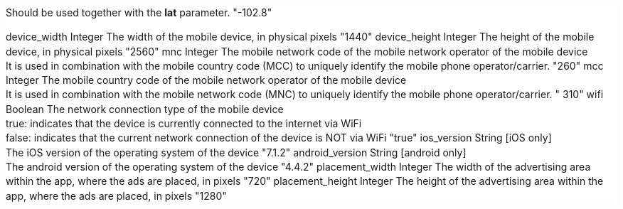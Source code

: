 Should be used together with the <strong>lat</strong> parameter.</td>
    <td>"-102.8"</td>
  </tr>
  <tr>
    <td>device_width</td>
    <td>Integer</td>
    <td>The width of the mobile device, in physical pixels</td>
    <td>"1440"</td>
  </tr>
  <tr>
    <td>device_height</td>
    <td>Integer</td>
    <td>The height of the mobile device, in physical pixels</td>
    <td>"2560"</td>
  </tr>
  <tr>
    <td>mnc</td>
    <td>Integer</td>
    <td>The mobile network code of the mobile network operator of the mobile device<br />
It is used in combination with the mobile country code (MCC) to uniquely identify the mobile phone operator/carrier.</td>
    <td>"260"</td>
  </tr>
  <tr>
    <td>mcc</td>
    <td>Integer</td>
    <td>The mobile country code of the mobile network operator of the mobile device<br />
It is used in combination with the mobile network code (MNC) to uniquely identify the mobile phone operator/carrier.</td>
    <td>" 310"</td>
  </tr>
  <tr>
    <td>wifi</td>
    <td>Boolean</td>
    <td>The network connection type of the mobile device <br />
true: indicates that the device is currently connected to the internet via WiFi<br />
false: indicates that the current network connection of the device is NOT via WiFi </td>
    <td>"true"</td>
  </tr>
  <tr>
    <td>ios_version</td>
    <td>String</td>
    <td>[iOS only]<br />
The iOS version of the operating system of the device </td>
    <td>"7.1.2"</td>
  </tr>
  <tr>
    <td>android_version</td>
    <td>String</td>
    <td>[android only]<br />
The android version of the operating system of the device</td>
    <td>"4.4.2"</td>
  </tr>
  <tr>
    <td>placement_width</td>
    <td>Integer</td>
    <td>The width of the advertising area within the app, where the ads are placed, in pixels</td>
    <td>"720"</td>
  </tr>
  <tr>
    <td>placement_height</td>
    <td>Integer</td>
    <td>The height of the advertising area within the app, where the ads are placed, in pixels</td>
    <td>"1280"</td>
